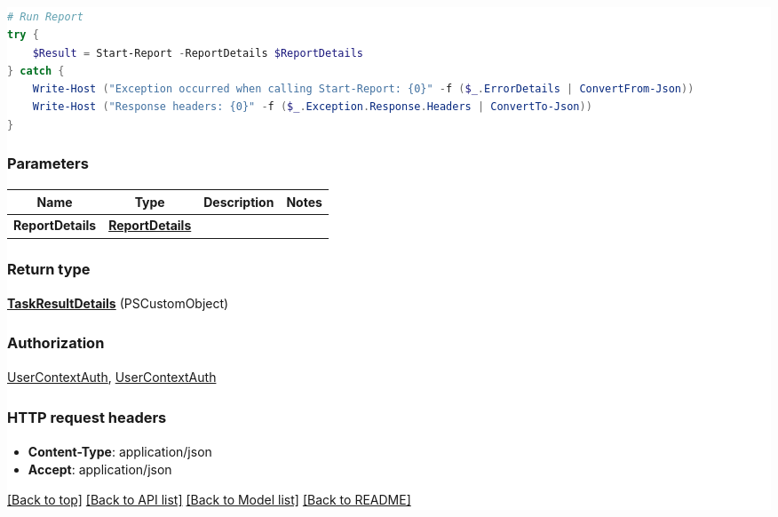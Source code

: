 ```powershell
# Run Report
try {
    $Result = Start-Report -ReportDetails $ReportDetails
} catch {
    Write-Host ("Exception occurred when calling Start-Report: {0}" -f ($_.ErrorDetails | ConvertFrom-Json))
    Write-Host ("Response headers: {0}" -f ($_.Exception.Response.Headers | ConvertTo-Json))
}
```

### Parameters

Name | Type | Description  | Notes
------------- | ------------- | ------------- | -------------
 **ReportDetails** | [**ReportDetails**](ReportDetails.md)|  | 

### Return type

[**TaskResultDetails**](TaskResultDetails.md) (PSCustomObject)

### Authorization

[UserContextAuth](../README.md#UserContextAuth), [UserContextAuth](../README.md#UserContextAuth)

### HTTP request headers

 - **Content-Type**: application/json
 - **Accept**: application/json

[[Back to top]](#) [[Back to API list]](../README.md#documentation-for-api-endpoints) [[Back to Model list]](../README.md#documentation-for-models) [[Back to README]](../README.md)

